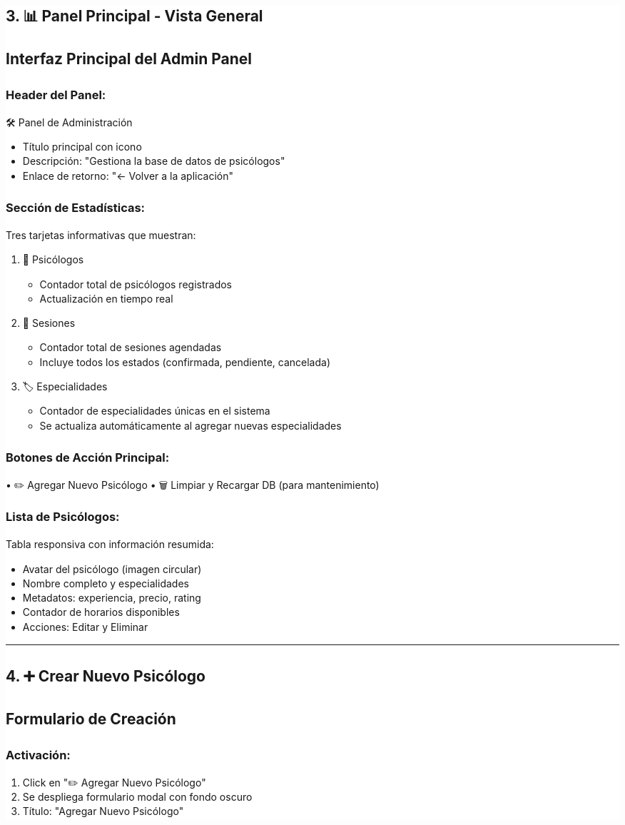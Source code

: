 

## 3. 📊 Panel Principal - Vista General

## Interfaz Principal del Admin Panel

### Header del Panel:
🛠️ Panel de Administración
- Título principal con icono
- Descripción: "Gestiona la base de datos de psicólogos"
- Enlace de retorno: "← Volver a la aplicación"

### Sección de Estadísticas:
Tres tarjetas informativas que muestran:

1. 👥 Psicólogos
   - Contador total de psicólogos registrados
   - Actualización en tiempo real

2. 📅 Sesiones  
   - Contador total de sesiones agendadas
   - Incluye todos los estados (confirmada, pendiente, cancelada)

3. 🏷️ Especialidades
   - Contador de especialidades únicas en el sistema
   - Se actualiza automáticamente al agregar nuevas especialidades

### Botones de Acción Principal:
• ✏️ Agregar Nuevo Psicólogo
• 🗑️ Limpiar y Recargar DB (para mantenimiento)

### Lista de Psicólogos:
Tabla responsiva con información resumida:
- Avatar del psicólogo (imagen circular)
- Nombre completo y especialidades
- Metadatos: experiencia, precio, rating
- Contador de horarios disponibles
- Acciones: Editar y Eliminar

---


## 4. ➕ Crear Nuevo Psicólogo

## Formulario de Creación

### Activación:
1. Click en "✏️ Agregar Nuevo Psicólogo"
2. Se despliega formulario modal con fondo oscuro
3. Título: "Agregar Nuevo Psicólogo"
